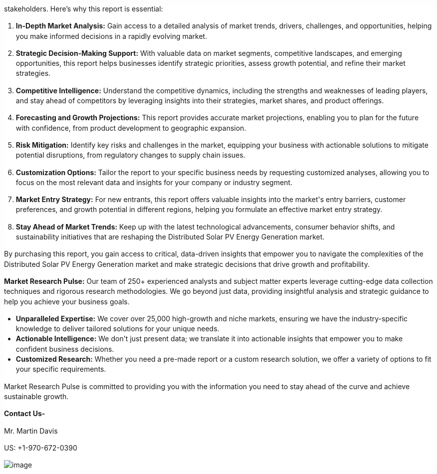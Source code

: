 stakeholders. Here&rsquo;s why this report is essential:</p><ol><li><p><strong>In-Depth Market Analysis:</strong> Gain access to a detailed analysis of market trends, drivers, challenges, and opportunities, helping you make informed decisions in a rapidly evolving market.</p></li><li><p><strong>Strategic Decision-Making Support:</strong> With valuable data on market segments, competitive landscapes, and emerging opportunities, this report helps businesses identify strategic priorities, assess growth potential, and refine their market strategies.</p></li><li><p><strong>Competitive Intelligence:</strong> Understand the competitive dynamics, including the strengths and weaknesses of leading players, and stay ahead of competitors by leveraging insights into their strategies, market shares, and product offerings.</p></li><li><p><strong>Forecasting and Growth Projections:</strong> This report provides accurate market projections, enabling you to plan for the future with confidence, from product development to geographic expansion.</p></li><li><p><strong>Risk Mitigation:</strong> Identify key risks and challenges in the market, equipping your business with actionable solutions to mitigate potential disruptions, from regulatory changes to supply chain issues.</p></li><li><p><strong>Customization Options:</strong> Tailor the report to your specific business needs by requesting customized analyses, allowing you to focus on the most relevant data and insights for your company or industry segment.</p></li><li><p><strong>Market Entry Strategy:</strong> For new entrants, this report offers valuable insights into the market's entry barriers, customer preferences, and growth potential in different regions, helping you formulate an effective market entry strategy.</p></li><li><p><strong>Stay Ahead of Market Trends:</strong> Keep up with the latest technological advancements, consumer behavior shifts, and sustainability initiatives that are reshaping the Distributed Solar PV Energy Generation market.</p></li></ol><p>By purchasing this report, you gain access to critical, data-driven insights that empower you to navigate the complexities of the Distributed Solar PV Energy Generation market and make strategic decisions that drive growth and profitability.</p><p><strong>Market Research Pulse:</strong>&nbsp;Our team of 250+ experienced analysts and subject matter experts leverage cutting-edge data collection techniques and rigorous research methodologies. We go beyond just data, providing insightful analysis and strategic guidance to help you achieve your business goals.</p><ul><li><strong>Unparalleled Expertise:</strong>&nbsp;We cover over 25,000 high-growth and niche markets, ensuring we have the industry-specific knowledge to deliver tailored solutions for your unique needs.</li><li><strong>Actionable Intelligence:</strong>&nbsp;We don't just present data; we translate it into actionable insights that empower you to make confident business decisions.</li><li><strong>Customized Research:</strong>&nbsp;Whether you need a pre-made report or a custom research solution, we offer a variety of options to fit your specific requirements.</li></ul><p>Market Research Pulse is committed to providing you with the information you need to stay ahead of the curve and achieve sustainable growth.</p><p><strong>Contact Us-</strong></p><p>Mr. Martin Davis</p><p>US: +1-970-672-0390</p>
![image](https://github.com/user-attachments/assets/d637212d-579e-482c-b19f-d87f809ce9cf)
